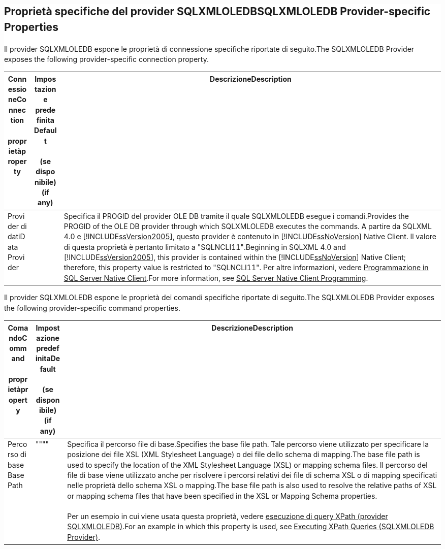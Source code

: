 ## <a name="sqlxmloledb-provider-specific-properties"></a><span data-ttu-id="984cd-108">Proprietà specifiche del provider SQLXMLOLEDB</span><span class="sxs-lookup"><span data-stu-id="984cd-108">SQLXMLOLEDB Provider-specific Properties</span></span>  
 <span data-ttu-id="984cd-109">Il provider SQLXMLOLEDB espone le proprietà di connessione specifiche riportate di seguito.</span><span class="sxs-lookup"><span data-stu-id="984cd-109">The SQLXMLOLEDB Provider exposes the following provider-specific connection property.</span></span>  
  
|<span data-ttu-id="984cd-110">Connessione</span><span class="sxs-lookup"><span data-stu-id="984cd-110">Connection</span></span><br /><br /> <span data-ttu-id="984cd-111">proprietà</span><span class="sxs-lookup"><span data-stu-id="984cd-111">property</span></span>|<span data-ttu-id="984cd-112">Impostazione predefinita</span><span class="sxs-lookup"><span data-stu-id="984cd-112">Default</span></span><br /><br /> <span data-ttu-id="984cd-113">(se disponibile)</span><span class="sxs-lookup"><span data-stu-id="984cd-113">(if any)</span></span>|<span data-ttu-id="984cd-114">Descrizione</span><span class="sxs-lookup"><span data-stu-id="984cd-114">Description</span></span>|  
|-----------------------------|----------------------------|-----------------|  
|<span data-ttu-id="984cd-115">Provider di dati</span><span class="sxs-lookup"><span data-stu-id="984cd-115">Data Provider</span></span>||<span data-ttu-id="984cd-116">Specifica il PROGID del provider OLE DB tramite il quale SQLXMLOLEDB esegue i comandi.</span><span class="sxs-lookup"><span data-stu-id="984cd-116">Provides the PROGID of the OLE DB provider through which SQLXMLOLEDB executes the commands.</span></span> <span data-ttu-id="984cd-117">A partire da SQLXML 4.0 e [!INCLUDE[ssVersion2005](../../../includes/ssversion2005-md.md)], questo provider è contenuto in [!INCLUDE[ssNoVersion](../../../includes/ssnoversion-md.md)] Native Client. Il valore di questa proprietà è pertanto limitato a "SQLNCLI11".</span><span class="sxs-lookup"><span data-stu-id="984cd-117">Beginning in SQLXML 4.0 and [!INCLUDE[ssVersion2005](../../../includes/ssversion2005-md.md)], this provider is contained within the [!INCLUDE[ssNoVersion](../../../includes/ssnoversion-md.md)] Native Client; therefore, this property value is restricted to "SQLNCLI11".</span></span> <span data-ttu-id="984cd-118">Per altre informazioni, vedere [Programmazione in SQL Server Native Client](../../native-client/sql-server-native-client-programming.md).</span><span class="sxs-lookup"><span data-stu-id="984cd-118">For more information, see [SQL Server Native Client Programming](../../native-client/sql-server-native-client-programming.md).</span></span>|  
  
 <span data-ttu-id="984cd-119">Il provider SQLXMLOLEDB espone le proprietà dei comandi specifiche riportate di seguito.</span><span class="sxs-lookup"><span data-stu-id="984cd-119">The SQLXMLOLEDB Provider exposes the following provider-specific command properties.</span></span>  
  
|<span data-ttu-id="984cd-120">Comando</span><span class="sxs-lookup"><span data-stu-id="984cd-120">Command</span></span><br /><br /> <span data-ttu-id="984cd-121">proprietà</span><span class="sxs-lookup"><span data-stu-id="984cd-121">property</span></span>|<span data-ttu-id="984cd-122">Impostazione predefinita</span><span class="sxs-lookup"><span data-stu-id="984cd-122">Default</span></span><br /><br /> <span data-ttu-id="984cd-123">(se disponibile)</span><span class="sxs-lookup"><span data-stu-id="984cd-123">(if any)</span></span>|<span data-ttu-id="984cd-124">Descrizione</span><span class="sxs-lookup"><span data-stu-id="984cd-124">Description</span></span>|  
|--------------------------|----------------------------|-----------------|  
|<span data-ttu-id="984cd-125">Percorso di base</span><span class="sxs-lookup"><span data-stu-id="984cd-125">Base Path</span></span>|<span data-ttu-id="984cd-126">""</span><span class="sxs-lookup"><span data-stu-id="984cd-126">""</span></span>|<span data-ttu-id="984cd-127">Specifica il percorso file di base.</span><span class="sxs-lookup"><span data-stu-id="984cd-127">Specifies the base file path.</span></span> <span data-ttu-id="984cd-128">Tale percorso viene utilizzato per specificare la posizione dei file XSL (XML Stylesheet Language) o dei file dello schema di mapping.</span><span class="sxs-lookup"><span data-stu-id="984cd-128">The base file path is used to specify the location of the XML Stylesheet Language (XSL) or mapping schema files.</span></span> <span data-ttu-id="984cd-129">Il percorso del file di base viene utilizzato anche per risolvere i percorsi relativi dei file di schema XSL o di mapping specificati nelle proprietà dello schema XSL o mapping.</span><span class="sxs-lookup"><span data-stu-id="984cd-129">The base file path is also used to resolve the relative paths of XSL or mapping schema files that have been specified in the XSL or Mapping Schema properties.</span></span><br /><br /> <span data-ttu-id="984cd-130">Per un esempio in cui viene usata questa proprietà, vedere [esecuzione di query XPath &#40;provider SQLXMLOLEDB&#41;](executing-xpath-queries-sqlxmloledb-provider.md).</span><span class="sxs-lookup"><span data-stu-id="984cd-130">For an example in which this property is used, see [Executing XPath Queries &#40;SQLXMLOLEDB Provider&#41;](executing-xpath-queries-sqlxmloledb-provider.md).</span></span>|  